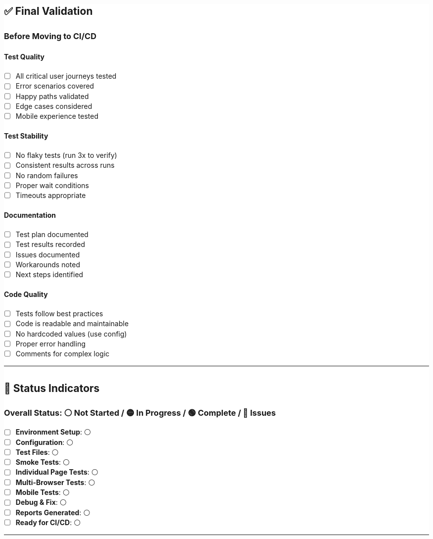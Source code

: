 ## ✅ Final Validation

### Before Moving to CI/CD

#### Test Quality

- [ ] All critical user journeys tested
- [ ] Error scenarios covered
- [ ] Happy paths validated
- [ ] Edge cases considered
- [ ] Mobile experience tested

#### Test Stability

- [ ] No flaky tests (run 3x to verify)
- [ ] Consistent results across runs
- [ ] No random failures
- [ ] Proper wait conditions
- [ ] Timeouts appropriate

#### Documentation

- [ ] Test plan documented
- [ ] Test results recorded
- [ ] Issues documented
- [ ] Workarounds noted
- [ ] Next steps identified

#### Code Quality

- [ ] Tests follow best practices
- [ ] Code is readable and maintainable
- [ ] No hardcoded values (use config)
- [ ] Proper error handling
- [ ] Comments for complex logic

---

## 🚦 Status Indicators

### Overall Status: ⚪ Not Started / 🟡 In Progress / 🟢 Complete / 🔴 Issues

- [ ] **Environment Setup**: ⚪
- [ ] **Configuration**: ⚪
- [ ] **Test Files**: ⚪
- [ ] **Smoke Tests**: ⚪
- [ ] **Individual Page Tests**: ⚪
- [ ] **Multi-Browser Tests**: ⚪
- [ ] **Mobile Tests**: ⚪
- [ ] **Debug & Fix**: ⚪
- [ ] **Reports Generated**: ⚪
- [ ] **Ready for CI/CD**: ⚪

---